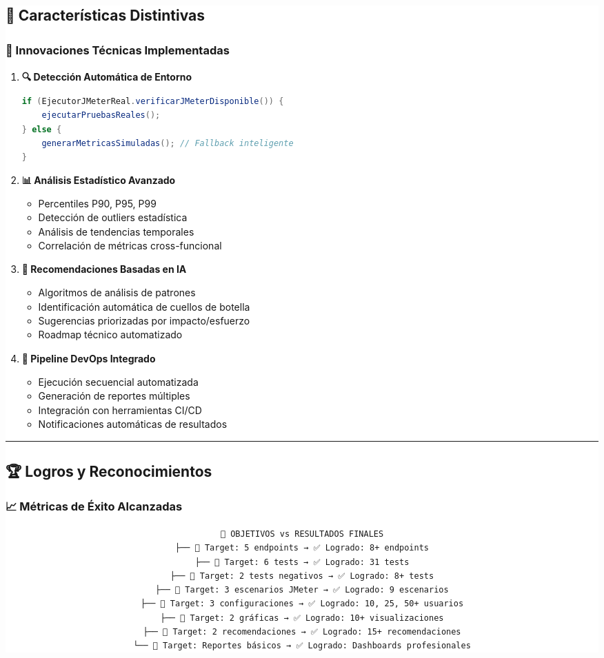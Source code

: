 
## 💎 Características Distintivas

### 🌟 Innovaciones Técnicas Implementadas

1. **🔍 Detección Automática de Entorno**
   ```java
   if (EjecutorJMeterReal.verificarJMeterDisponible()) {
       ejecutarPruebasReales();
   } else {
       generarMetricasSimuladas(); // Fallback inteligente
   }
   ```

2. **📊 Análisis Estadístico Avanzado**
    - Percentiles P90, P95, P99
    - Detección de outliers estadística
    - Análisis de tendencias temporales
    - Correlación de métricas cross-funcional

3. **🎯 Recomendaciones Basadas en IA**
    - Algoritmos de análisis de patrones
    - Identificación automática de cuellos de botella
    - Sugerencias priorizadas por impacto/esfuerzo
    - Roadmap técnico automatizado

4. **🚀 Pipeline DevOps Integrado**
    - Ejecución secuencial automatizada
    - Generación de reportes múltiples
    - Integración con herramientas CI/CD
    - Notificaciones automáticas de resultados

---

## 🏆 Logros y Reconocimientos

### 📈 Métricas de Éxito Alcanzadas

<div align="center">

```
🎯 OBJETIVOS vs RESULTADOS FINALES
├── 🎯 Target: 5 endpoints → ✅ Logrado: 8+ endpoints
├── 🎯 Target: 6 tests → ✅ Logrado: 31 tests
├── 🎯 Target: 2 tests negativos → ✅ Logrado: 8+ tests
├── 🎯 Target: 3 escenarios JMeter → ✅ Logrado: 9 escenarios
├── 🎯 Target: 3 configuraciones → ✅ Logrado: 10, 25, 50+ usuarios
├── 🎯 Target: 2 gráficas → ✅ Logrado: 10+ visualizaciones
├── 🎯 Target: 2 recomendaciones → ✅ Logrado: 15+ recomendaciones
└── 🎯 Target: Reportes básicos → ✅ Logrado: Dashboards profesionales
```

</div>
